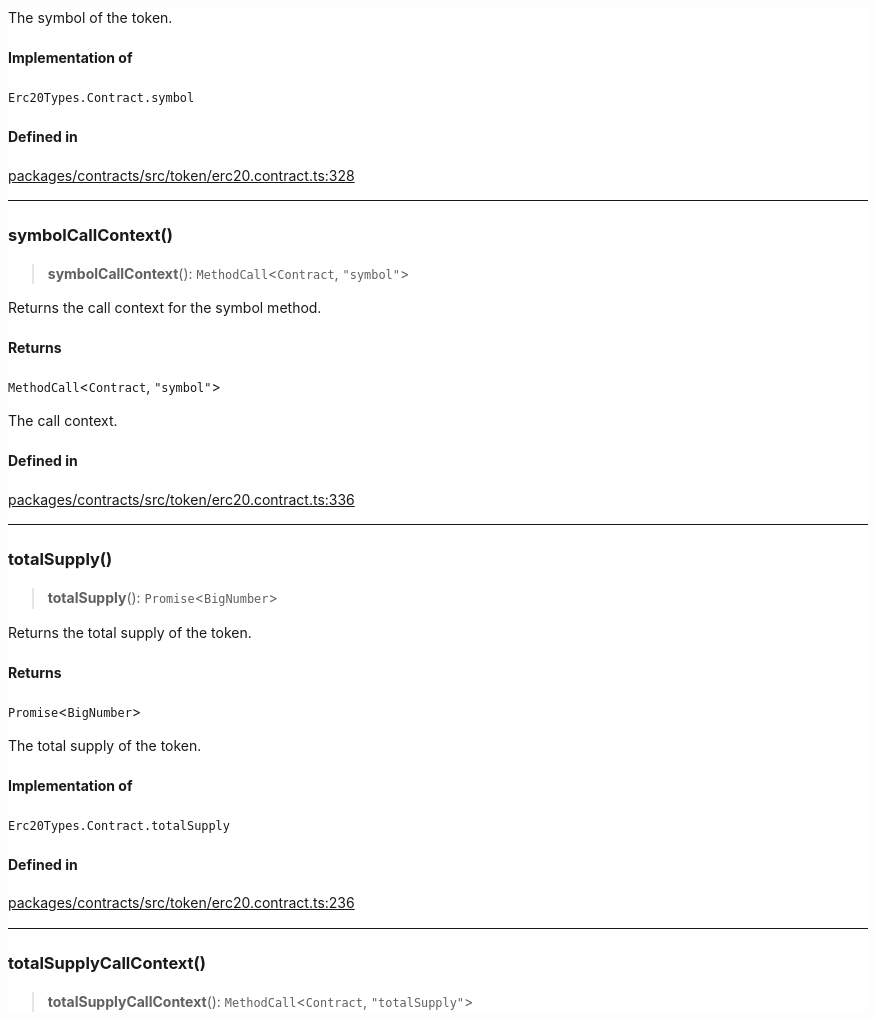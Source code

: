 The symbol of the token.

#### Implementation of

`Erc20Types.Contract.symbol`

#### Defined in

[packages/contracts/src/token/erc20.contract.ts:328](https://github.com/niZmosis/dex-toolkit/blob/3d8b41b44787b30fbea5de3ab4737662ffb61bc8/packages/contracts/src/token/erc20.contract.ts#L328)

***

### symbolCallContext()

> **symbolCallContext**(): `MethodCall`\<`Contract`, `"symbol"`\>

Returns the call context for the symbol method.

#### Returns

`MethodCall`\<`Contract`, `"symbol"`\>

The call context.

#### Defined in

[packages/contracts/src/token/erc20.contract.ts:336](https://github.com/niZmosis/dex-toolkit/blob/3d8b41b44787b30fbea5de3ab4737662ffb61bc8/packages/contracts/src/token/erc20.contract.ts#L336)

***

### totalSupply()

> **totalSupply**(): `Promise`\<`BigNumber`\>

Returns the total supply of the token.

#### Returns

`Promise`\<`BigNumber`\>

The total supply of the token.

#### Implementation of

`Erc20Types.Contract.totalSupply`

#### Defined in

[packages/contracts/src/token/erc20.contract.ts:236](https://github.com/niZmosis/dex-toolkit/blob/3d8b41b44787b30fbea5de3ab4737662ffb61bc8/packages/contracts/src/token/erc20.contract.ts#L236)

***

### totalSupplyCallContext()

> **totalSupplyCallContext**(): `MethodCall`\<`Contract`, `"totalSupply"`\>
